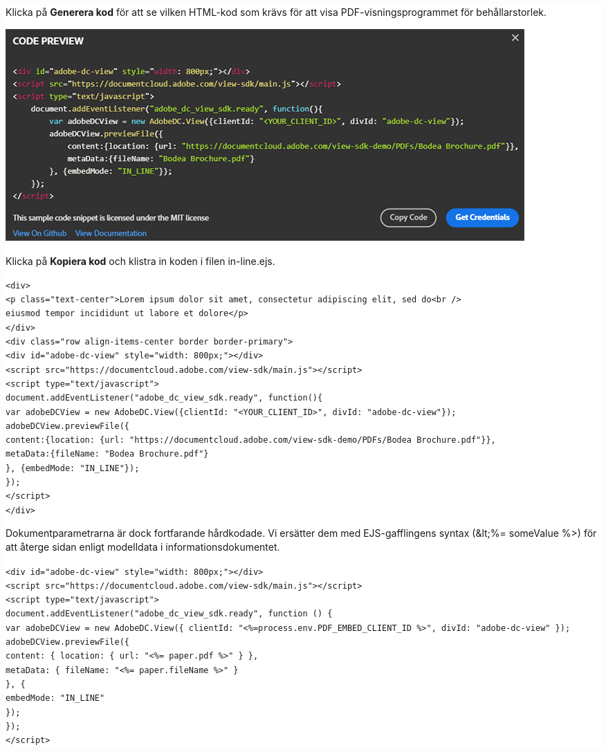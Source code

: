 Klicka på **Generera kod** för att se vilken HTML-kod som krävs för att visa PDF-visningsprogrammet för behållarstorlek.

![Skärmbild av kodförhandsgranskning](assets/ddp_9.png)

Klicka på **Kopiera kod** och klistra in koden i filen in-line.ejs.

```
<div>
<p class="text-center">Lorem ipsum dolor sit amet, consectetur adipiscing elit, sed do<br />
eiusmod tempor incididunt ut labore et dolore</p>
</div>
<div class="row align-items-center border border-primary">
<div id="adobe-dc-view" style="width: 800px;"></div>
<script src="https://documentcloud.adobe.com/view-sdk/main.js"></script>
<script type="text/javascript">
document.addEventListener("adobe_dc_view_sdk.ready", function(){
var adobeDCView = new AdobeDC.View({clientId: "<YOUR_CLIENT_ID>", divId: "adobe-dc-view"});
adobeDCView.previewFile({
content:{location: {url: "https://documentcloud.adobe.com/view-sdk-demo/PDFs/Bodea Brochure.pdf"}},
metaData:{fileName: "Bodea Brochure.pdf"}
}, {embedMode: "IN_LINE"});
});
</script>
</div>
```

Dokumentparametrarna är dock fortfarande hårdkodade. Vi ersätter dem med EJS-gafflingens syntax (\&lt;%= someValue %\>) för att återge sidan enligt modelldata i informationsdokumentet.

```
<div id="adobe-dc-view" style="width: 800px;"></div>
<script src="https://documentcloud.adobe.com/view-sdk/main.js"></script>
<script type="text/javascript">
document.addEventListener("adobe_dc_view_sdk.ready", function () {
var adobeDCView = new AdobeDC.View({ clientId: "<%=process.env.PDF_EMBED_CLIENT_ID %>", divId: "adobe-dc-view" });
adobeDCView.previewFile({
content: { location: { url: "<%= paper.pdf %>" } },
metaData: { fileName: "<%= paper.fileName %>" }
}, {
embedMode: "IN_LINE"
});
});
</script>
```
